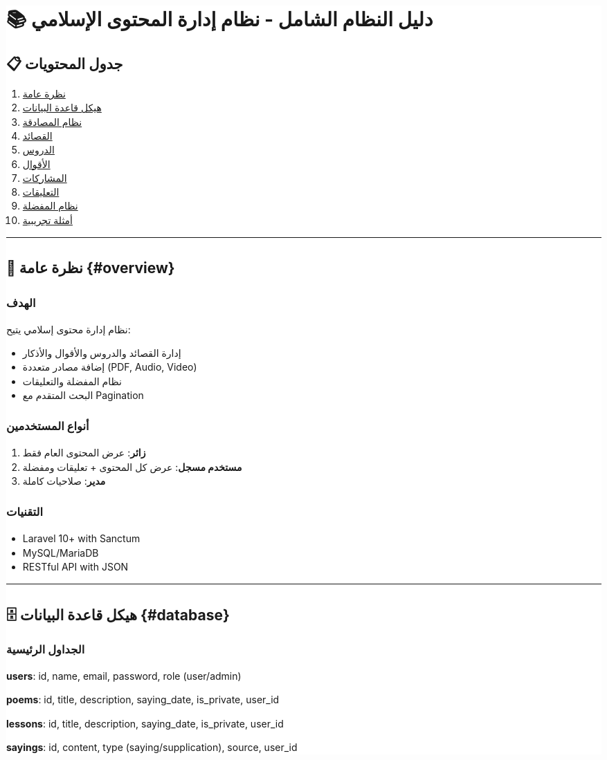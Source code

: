 # 📚 دليل النظام الشامل - نظام إدارة المحتوى الإسلامي

## 📋 جدول المحتويات
1. [نظرة عامة](#overview)
2. [هيكل قاعدة البيانات](#database)
3. [نظام المصادقة](#auth)
4. [القصائد](#poems)
5. [الدروس](#lessons)
6. [الأقوال](#sayings)
7. [المشاركات](#posts)
8. [التعليقات](#comments)
9. [نظام المفضلة](#favorites)
10. [أمثلة تجريبية](#examples)

---

## 🎯 نظرة عامة {#overview}

### الهدف
نظام إدارة محتوى إسلامي يتيح:
- إدارة القصائد والدروس والأقوال والأذكار
- إضافة مصادر متعددة (PDF, Audio, Video)
- نظام المفضلة والتعليقات
- البحث المتقدم مع Pagination

### أنواع المستخدمين
1. **زائر**: عرض المحتوى العام فقط
2. **مستخدم مسجل**: عرض كل المحتوى + تعليقات ومفضلة
3. **مدير**: صلاحيات كاملة

### التقنيات
- Laravel 10+ with Sanctum
- MySQL/MariaDB
- RESTful API with JSON

---

## 🗄️ هيكل قاعدة البيانات {#database}

### الجداول الرئيسية

**users**: id, name, email, password, role (user/admin)

**poems**: id, title, description, saying_date, is_private, user_id

**lessons**: id, title, description, saying_date, is_private, user_id

**sayings**: id, content, type (saying/supplication), source, user_id
